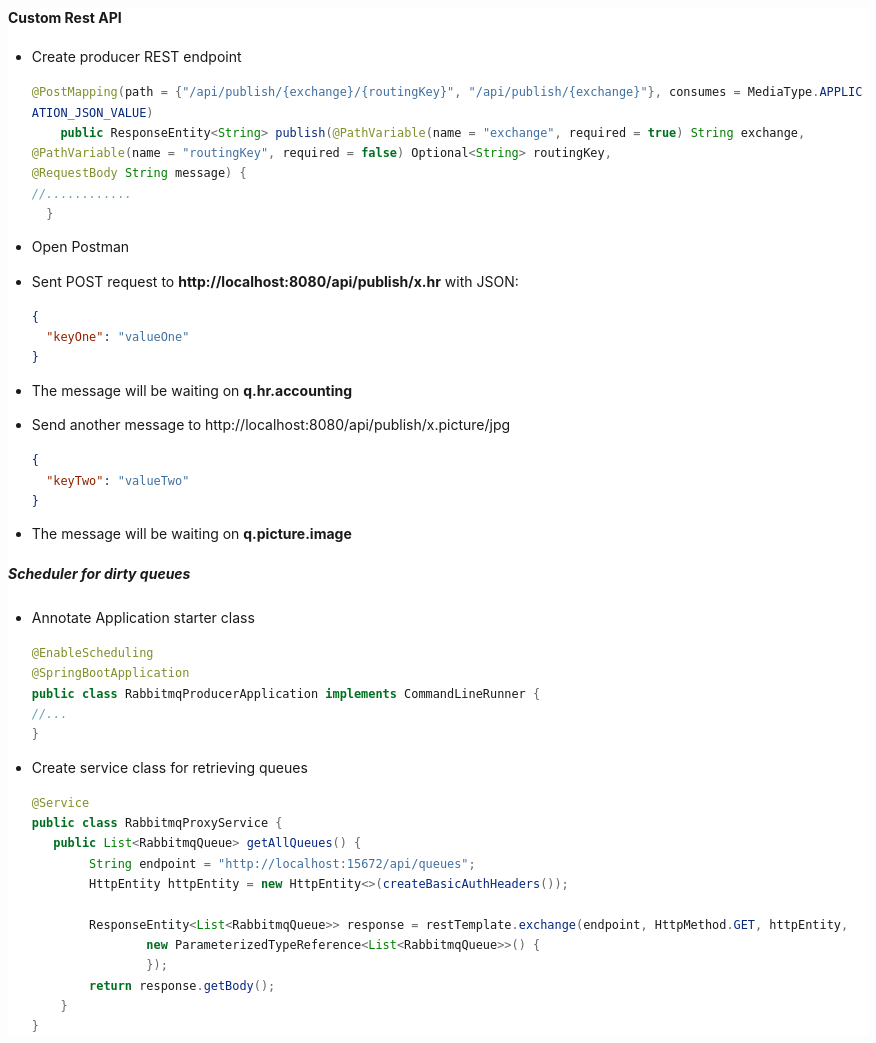 ```java
```

#### Custom  Rest API

- Create producer REST endpoint

  ```java
  @PostMapping(path = {"/api/publish/{exchange}/{routingKey}", "/api/publish/{exchange}"}, consumes = MediaType.APPLICATION_JSON_VALUE)
      public ResponseEntity<String> publish(@PathVariable(name = "exchange", required = true) String exchange,
  @PathVariable(name = "routingKey", required = false) Optional<String> routingKey,
  @RequestBody String message) {
  //............
    }
  ```

- Open Postman

- Sent POST request to **http://localhost:8080/api/publish/x.hr** with JSON:

  ```json
  {
  	"keyOne": "valueOne"
  }
  ```

- The message will be waiting on **q.hr.accounting**

- Send another message to http://localhost:8080/api/publish/x.picture/jpg

  ```json
  {
  	"keyTwo": "valueTwo"
  }
  ```

- The message will be waiting on **q.picture.image**

##### Scheduler for dirty queues

- Annotate Application starter class

  ```java
  @EnableScheduling
  @SpringBootApplication
  public class RabbitmqProducerApplication implements CommandLineRunner {
  //...
  }
  ```

- Create service class for retrieving queues

  ```java
  @Service
  public class RabbitmqProxyService {
     public List<RabbitmqQueue> getAllQueues() {
          String endpoint = "http://localhost:15672/api/queues";
          HttpEntity httpEntity = new HttpEntity<>(createBasicAuthHeaders());
  
          ResponseEntity<List<RabbitmqQueue>> response = restTemplate.exchange(endpoint, HttpMethod.GET, httpEntity,
                  new ParameterizedTypeReference<List<RabbitmqQueue>>() {
                  });
          return response.getBody();
      }
  }
  
  ```
